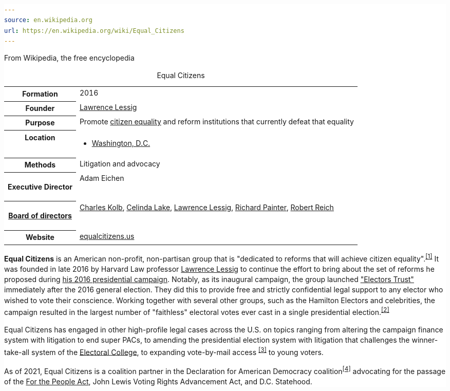 ```yaml
---
source: en.wikipedia.org
url: https://en.wikipedia.org/wiki/Equal_Citizens
---
```


From Wikipedia, the free encyclopedia

<table><caption>Equal Citizens</caption><tbody><tr><th scope="row">Formation</th><td>2016</td></tr><tr><th scope="row">Founder</th><td><a href="https://en.wikipedia.org/wiki/Lawrence_Lessig" title="Lawrence Lessig">Lawrence Lessig</a></td></tr><tr><th scope="row">Purpose</th><td>Promote <a href="https://en.wikipedia.org/wiki/Citizen_equality" title="Citizen equality">citizen equality</a> and reform institutions that currently defeat that equality</td></tr><tr><th scope="row">Location</th><td><div><ul><li><a href="https://en.wikipedia.org/wiki/Washington,_D.C." title="Washington, D.C.">Washington, D.C.</a></li></ul></div></td></tr><tr><th scope="row">Methods</th><td>Litigation and advocacy</td></tr><tr><th scope="row"><p>Executive Director</p></th><td>Adam Eichen</td></tr><tr><th scope="row"><div><p><a href="https://en.wikipedia.org/wiki/Board_of_directors" title="Board of directors"><span>Board&nbsp;of directors</span></a></p></div></th><td><a href="https://en.wikipedia.org/w/index.php?title=Charles_Kolb&amp;action=edit&amp;redlink=1" title="Charles Kolb (page does not exist)">Charles Kolb</a>, <a href="https://en.wikipedia.org/wiki/Celinda_Lake" title="Celinda Lake">Celinda Lake</a>, <a href="https://en.wikipedia.org/wiki/Lawrence_Lessig" title="Lawrence Lessig">Lawrence Lessig</a>, <a href="https://en.wikipedia.org/wiki/Richard_Painter" title="Richard Painter">Richard Painter</a>, <a href="https://en.wikipedia.org/wiki/Robert_Reich" title="Robert Reich">Robert Reich</a></td></tr><tr><th scope="row">Website</th><td><span><a rel="nofollow" href="https://equalcitizens.us/">equalcitizens<wbr>.us</a></span></td></tr></tbody></table>

**Equal Citizens** is an American non-profit, non-partisan group that is "dedicated to reforms that will achieve citizen equality".<sup id="cite_ref-1"><a href="https://en.wikipedia.org/wiki/Equal_Citizens#cite_note-1">[1]</a></sup> It was founded in late 2016 by Harvard Law professor [Lawrence Lessig](https://en.wikipedia.org/wiki/Lawrence_Lessig "Lawrence Lessig") to continue the effort to bring about the set of reforms he proposed during [his 2016 presidential campaign](https://en.wikipedia.org/wiki/Lawrence_Lessig_presidential_campaign,_2016 "Lawrence Lessig presidential campaign, 2016"). Notably, as its inaugural campaign, the group launched ["Electors Trust"](https://en.wikipedia.org/wiki/Faithless_electors_in_the_United_States_presidential_election,_2016#Legal_counsel_and_advocacy "Faithless electors in the United States presidential election, 2016") immediately after the 2016 general election. They did this to provide free and strictly confidential legal support to any elector who wished to vote their conscience. Working together with several other groups, such as the Hamilton Electors and celebrities, the campaign resulted in the largest number of "faithless" electoral votes ever cast in a single presidential election.<sup id="cite_ref-politico.com_2-0"><a href="https://en.wikipedia.org/wiki/Equal_Citizens#cite_note-politico.com-2">[2]</a></sup>

Equal Citizens has engaged in other high-profile legal cases across the U.S. on topics ranging from altering the campaign finance system with litigation to end super PACs, to amending the presidential election system with litigation that challenges the winner-take-all system of the [Electoral College](https://en.wikipedia.org/wiki/United_States_Electoral_College "United States Electoral College"), to expanding vote-by-mail access <sup id="cite_ref-3"><a href="https://en.wikipedia.org/wiki/Equal_Citizens#cite_note-3">[3]</a></sup> to young voters.

As of 2021, Equal Citizens is a coalition partner in the Declaration for American Democracy coalition<sup id="cite_ref-4"><a href="https://en.wikipedia.org/wiki/Equal_Citizens#cite_note-4">[4]</a></sup> advocating for the passage of the [For the People Act](https://en.wikipedia.org/wiki/For_the_People_Act "For the People Act"), John Lewis Voting Rights Advancement Act, and D.C. Statehood.

